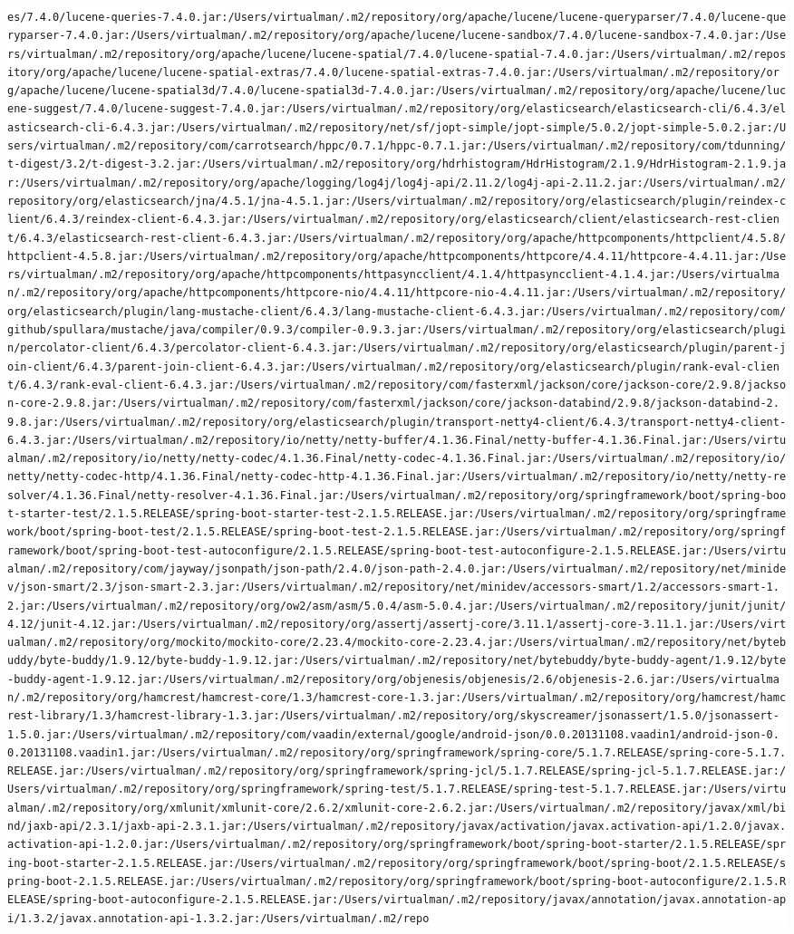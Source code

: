 ```text
es/7.4.0/lucene-queries-7.4.0.jar:/Users/virtualman/.m2/repository/org/apache/lucene/lucene-queryparser/7.4.0/lucene-queryparser-7.4.0.jar:/Users/virtualman/.m2/repository/org/apache/lucene/lucene-sandbox/7.4.0/lucene-sandbox-7.4.0.jar:/Users/virtualman/.m2/repository/org/apache/lucene/lucene-spatial/7.4.0/lucene-spatial-7.4.0.jar:/Users/virtualman/.m2/repository/org/apache/lucene/lucene-spatial-extras/7.4.0/lucene-spatial-extras-7.4.0.jar:/Users/virtualman/.m2/repository/org/apache/lucene/lucene-spatial3d/7.4.0/lucene-spatial3d-7.4.0.jar:/Users/virtualman/.m2/repository/org/apache/lucene/lucene-suggest/7.4.0/lucene-suggest-7.4.0.jar:/Users/virtualman/.m2/repository/org/elasticsearch/elasticsearch-cli/6.4.3/elasticsearch-cli-6.4.3.jar:/Users/virtualman/.m2/repository/net/sf/jopt-simple/jopt-simple/5.0.2/jopt-simple-5.0.2.jar:/Users/virtualman/.m2/repository/com/carrotsearch/hppc/0.7.1/hppc-0.7.1.jar:/Users/virtualman/.m2/repository/com/tdunning/t-digest/3.2/t-digest-3.2.jar:/Users/virtualman/.m2/repository/org/hdrhistogram/HdrHistogram/2.1.9/HdrHistogram-2.1.9.jar:/Users/virtualman/.m2/repository/org/apache/logging/log4j/log4j-api/2.11.2/log4j-api-2.11.2.jar:/Users/virtualman/.m2/repository/org/elasticsearch/jna/4.5.1/jna-4.5.1.jar:/Users/virtualman/.m2/repository/org/elasticsearch/plugin/reindex-client/6.4.3/reindex-client-6.4.3.jar:/Users/virtualman/.m2/repository/org/elasticsearch/client/elasticsearch-rest-client/6.4.3/elasticsearch-rest-client-6.4.3.jar:/Users/virtualman/.m2/repository/org/apache/httpcomponents/httpclient/4.5.8/httpclient-4.5.8.jar:/Users/virtualman/.m2/repository/org/apache/httpcomponents/httpcore/4.4.11/httpcore-4.4.11.jar:/Users/virtualman/.m2/repository/org/apache/httpcomponents/httpasyncclient/4.1.4/httpasyncclient-4.1.4.jar:/Users/virtualman/.m2/repository/org/apache/httpcomponents/httpcore-nio/4.4.11/httpcore-nio-4.4.11.jar:/Users/virtualman/.m2/repository/org/elasticsearch/plugin/lang-mustache-client/6.4.3/lang-mustache-client-6.4.3.jar:/Users/virtualman/.m2/repository/com/github/spullara/mustache/java/compiler/0.9.3/compiler-0.9.3.jar:/Users/virtualman/.m2/repository/org/elasticsearch/plugin/percolator-client/6.4.3/percolator-client-6.4.3.jar:/Users/virtualman/.m2/repository/org/elasticsearch/plugin/parent-join-client/6.4.3/parent-join-client-6.4.3.jar:/Users/virtualman/.m2/repository/org/elasticsearch/plugin/rank-eval-client/6.4.3/rank-eval-client-6.4.3.jar:/Users/virtualman/.m2/repository/com/fasterxml/jackson/core/jackson-core/2.9.8/jackson-core-2.9.8.jar:/Users/virtualman/.m2/repository/com/fasterxml/jackson/core/jackson-databind/2.9.8/jackson-databind-2.9.8.jar:/Users/virtualman/.m2/repository/org/elasticsearch/plugin/transport-netty4-client/6.4.3/transport-netty4-client-6.4.3.jar:/Users/virtualman/.m2/repository/io/netty/netty-buffer/4.1.36.Final/netty-buffer-4.1.36.Final.jar:/Users/virtualman/.m2/repository/io/netty/netty-codec/4.1.36.Final/netty-codec-4.1.36.Final.jar:/Users/virtualman/.m2/repository/io/netty/netty-codec-http/4.1.36.Final/netty-codec-http-4.1.36.Final.jar:/Users/virtualman/.m2/repository/io/netty/netty-resolver/4.1.36.Final/netty-resolver-4.1.36.Final.jar:/Users/virtualman/.m2/repository/org/springframework/boot/spring-boot-starter-test/2.1.5.RELEASE/spring-boot-starter-test-2.1.5.RELEASE.jar:/Users/virtualman/.m2/repository/org/springframework/boot/spring-boot-test/2.1.5.RELEASE/spring-boot-test-2.1.5.RELEASE.jar:/Users/virtualman/.m2/repository/org/springframework/boot/spring-boot-test-autoconfigure/2.1.5.RELEASE/spring-boot-test-autoconfigure-2.1.5.RELEASE.jar:/Users/virtualman/.m2/repository/com/jayway/jsonpath/json-path/2.4.0/json-path-2.4.0.jar:/Users/virtualman/.m2/repository/net/minidev/json-smart/2.3/json-smart-2.3.jar:/Users/virtualman/.m2/repository/net/minidev/accessors-smart/1.2/accessors-smart-1.2.jar:/Users/virtualman/.m2/repository/org/ow2/asm/asm/5.0.4/asm-5.0.4.jar:/Users/virtualman/.m2/repository/junit/junit/4.12/junit-4.12.jar:/Users/virtualman/.m2/repository/org/assertj/assertj-core/3.11.1/assertj-core-3.11.1.jar:/Users/virtualman/.m2/repository/org/mockito/mockito-core/2.23.4/mockito-core-2.23.4.jar:/Users/virtualman/.m2/repository/net/bytebuddy/byte-buddy/1.9.12/byte-buddy-1.9.12.jar:/Users/virtualman/.m2/repository/net/bytebuddy/byte-buddy-agent/1.9.12/byte-buddy-agent-1.9.12.jar:/Users/virtualman/.m2/repository/org/objenesis/objenesis/2.6/objenesis-2.6.jar:/Users/virtualman/.m2/repository/org/hamcrest/hamcrest-core/1.3/hamcrest-core-1.3.jar:/Users/virtualman/.m2/repository/org/hamcrest/hamcrest-library/1.3/hamcrest-library-1.3.jar:/Users/virtualman/.m2/repository/org/skyscreamer/jsonassert/1.5.0/jsonassert-1.5.0.jar:/Users/virtualman/.m2/repository/com/vaadin/external/google/android-json/0.0.20131108.vaadin1/android-json-0.0.20131108.vaadin1.jar:/Users/virtualman/.m2/repository/org/springframework/spring-core/5.1.7.RELEASE/spring-core-5.1.7.RELEASE.jar:/Users/virtualman/.m2/repository/org/springframework/spring-jcl/5.1.7.RELEASE/spring-jcl-5.1.7.RELEASE.jar:/Users/virtualman/.m2/repository/org/springframework/spring-test/5.1.7.RELEASE/spring-test-5.1.7.RELEASE.jar:/Users/virtualman/.m2/repository/org/xmlunit/xmlunit-core/2.6.2/xmlunit-core-2.6.2.jar:/Users/virtualman/.m2/repository/javax/xml/bind/jaxb-api/2.3.1/jaxb-api-2.3.1.jar:/Users/virtualman/.m2/repository/javax/activation/javax.activation-api/1.2.0/javax.activation-api-1.2.0.jar:/Users/virtualman/.m2/repository/org/springframework/boot/spring-boot-starter/2.1.5.RELEASE/spring-boot-starter-2.1.5.RELEASE.jar:/Users/virtualman/.m2/repository/org/springframework/boot/spring-boot/2.1.5.RELEASE/spring-boot-2.1.5.RELEASE.jar:/Users/virtualman/.m2/repository/org/springframework/boot/spring-boot-autoconfigure/2.1.5.RELEASE/spring-boot-autoconfigure-2.1.5.RELEASE.jar:/Users/virtualman/.m2/repository/javax/annotation/javax.annotation-api/1.3.2/javax.annotation-api-1.3.2.jar:/Users/virtualman/.m2/repo
```